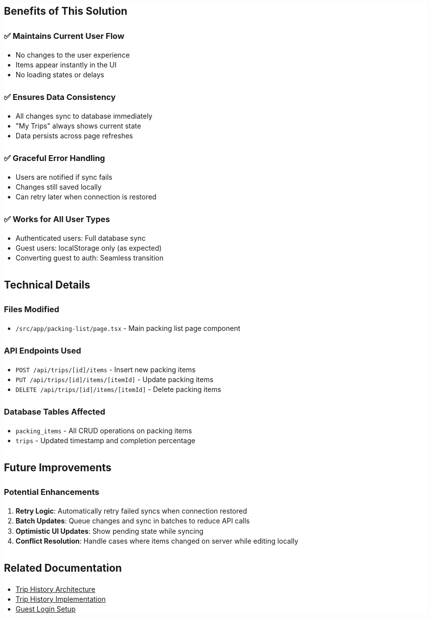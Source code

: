 ## Benefits of This Solution

### ✅ Maintains Current User Flow
- No changes to the user experience
- Items appear instantly in the UI
- No loading states or delays

### ✅ Ensures Data Consistency
- All changes sync to database immediately
- "My Trips" always shows current state
- Data persists across page refreshes

### ✅ Graceful Error Handling
- Users are notified if sync fails
- Changes still saved locally
- Can retry later when connection is restored

### ✅ Works for All User Types
- Authenticated users: Full database sync
- Guest users: localStorage only (as expected)
- Converting guest to auth: Seamless transition

## Technical Details

### Files Modified
- `/src/app/packing-list/page.tsx` - Main packing list page component

### API Endpoints Used
- `POST /api/trips/[id]/items` - Insert new packing items
- `PUT /api/trips/[id]/items/[itemId]` - Update packing items
- `DELETE /api/trips/[id]/items/[itemId]` - Delete packing items

### Database Tables Affected
- `packing_items` - All CRUD operations on packing items
- `trips` - Updated timestamp and completion percentage

## Future Improvements

### Potential Enhancements
1. **Retry Logic**: Automatically retry failed syncs when connection restored
2. **Batch Updates**: Queue changes and sync in batches to reduce API calls
3. **Optimistic UI Updates**: Show pending state while syncing
4. **Conflict Resolution**: Handle cases where items changed on server while editing locally

## Related Documentation
- [Trip History Architecture](./TRIP_HISTORY_ARCHITECTURE.md)
- [Trip History Implementation](./TRIP_HISTORY_IMPLEMENTATION_COMPLETE.md)
- [Guest Login Setup](./GUEST_LOGIN_SETUP.md)
